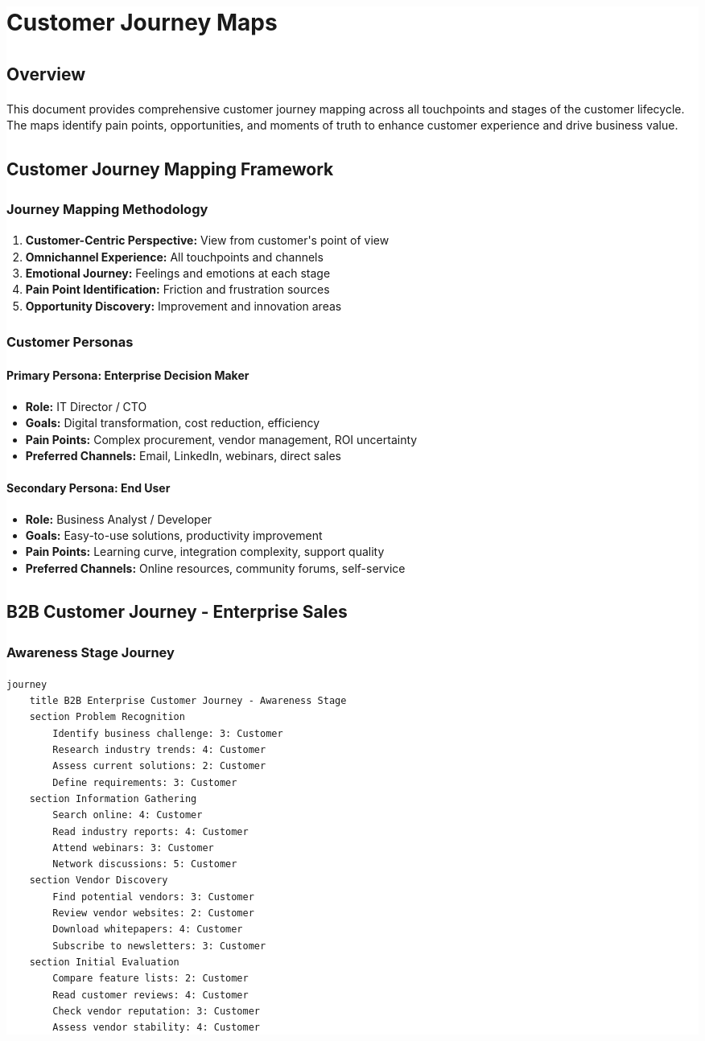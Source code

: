 # Customer Journey Maps

## Overview
This document provides comprehensive customer journey mapping across all touchpoints and stages of the customer lifecycle. The maps identify pain points, opportunities, and moments of truth to enhance customer experience and drive business value.

## Customer Journey Mapping Framework

### Journey Mapping Methodology
1. **Customer-Centric Perspective:** View from customer's point of view
2. **Omnichannel Experience:** All touchpoints and channels
3. **Emotional Journey:** Feelings and emotions at each stage
4. **Pain Point Identification:** Friction and frustration sources
5. **Opportunity Discovery:** Improvement and innovation areas

### Customer Personas
#### Primary Persona: Enterprise Decision Maker
- **Role:** IT Director / CTO
- **Goals:** Digital transformation, cost reduction, efficiency
- **Pain Points:** Complex procurement, vendor management, ROI uncertainty
- **Preferred Channels:** Email, LinkedIn, webinars, direct sales

#### Secondary Persona: End User
- **Role:** Business Analyst / Developer
- **Goals:** Easy-to-use solutions, productivity improvement
- **Pain Points:** Learning curve, integration complexity, support quality
- **Preferred Channels:** Online resources, community forums, self-service

## B2B Customer Journey - Enterprise Sales

### Awareness Stage Journey

```mermaid
journey
    title B2B Enterprise Customer Journey - Awareness Stage
    section Problem Recognition
        Identify business challenge: 3: Customer
        Research industry trends: 4: Customer
        Assess current solutions: 2: Customer
        Define requirements: 3: Customer
    section Information Gathering
        Search online: 4: Customer
        Read industry reports: 4: Customer
        Attend webinars: 3: Customer
        Network discussions: 5: Customer
    section Vendor Discovery
        Find potential vendors: 3: Customer
        Review vendor websites: 2: Customer
        Download whitepapers: 4: Customer
        Subscribe to newsletters: 3: Customer
    section Initial Evaluation
        Compare feature lists: 2: Customer
        Read customer reviews: 4: Customer
        Check vendor reputation: 3: Customer
        Assess vendor stability: 4: Customer
```
